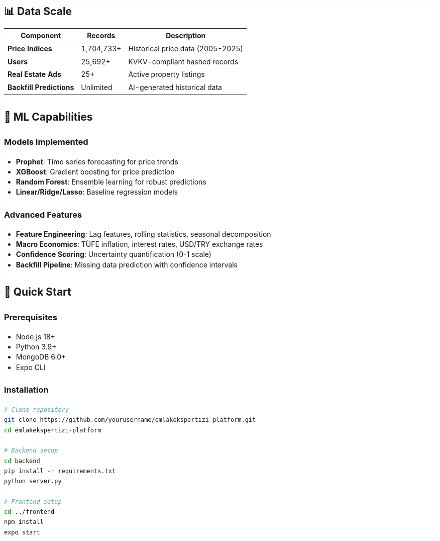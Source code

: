 ## 📊 Data Scale

| Component | Records | Description |
|-----------|---------|-------------|
| **Price Indices** | 1,704,733+ | Historical price data (2005-2025) |
| **Users** | 25,692+ | KVKV-compliant hashed records |
| **Real Estate Ads** | 25+ | Active property listings |
| **Backfill Predictions** | Unlimited | AI-generated historical data |

## 🤖 ML Capabilities

### Models Implemented
- **Prophet**: Time series forecasting for price trends
- **XGBoost**: Gradient boosting for price prediction
- **Random Forest**: Ensemble learning for robust predictions
- **Linear/Ridge/Lasso**: Baseline regression models

### Advanced Features
- **Feature Engineering**: Lag features, rolling statistics, seasonal decomposition
- **Macro Economics**: TÜFE inflation, interest rates, USD/TRY exchange rates
- **Confidence Scoring**: Uncertainty quantification (0-1 scale)
- **Backfill Pipeline**: Missing data prediction with confidence intervals

## 🚀 Quick Start

### Prerequisites
- Node.js 18+
- Python 3.9+
- MongoDB 6.0+
- Expo CLI

### Installation

```bash
# Clone repository
git clone https://github.com/yourusername/emlakekspertizi-platform.git
cd emlakekspertizi-platform

# Backend setup
cd backend
pip install -r requirements.txt
python server.py

# Frontend setup  
cd ../frontend
npm install
expo start
```
